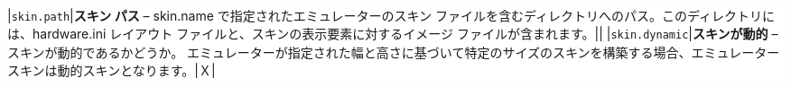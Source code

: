 |`skin.path`|**スキン パス** &ndash; skin.name で指定されたエミュレーターのスキン ファイルを含むディレクトリへのパス。このディレクトリには、hardware.ini レイアウト ファイルと、スキンの表示要素に対するイメージ ファイルが含まれます。||
|`skin.dynamic`|**スキンが動的** &ndash; スキンが動的であるかどうか。 エミュレーターが指定された幅と高さに基づいて特定のサイズのスキンを構築する場合、エミュレーター スキンは動的スキンとなります。|Ｘ|
